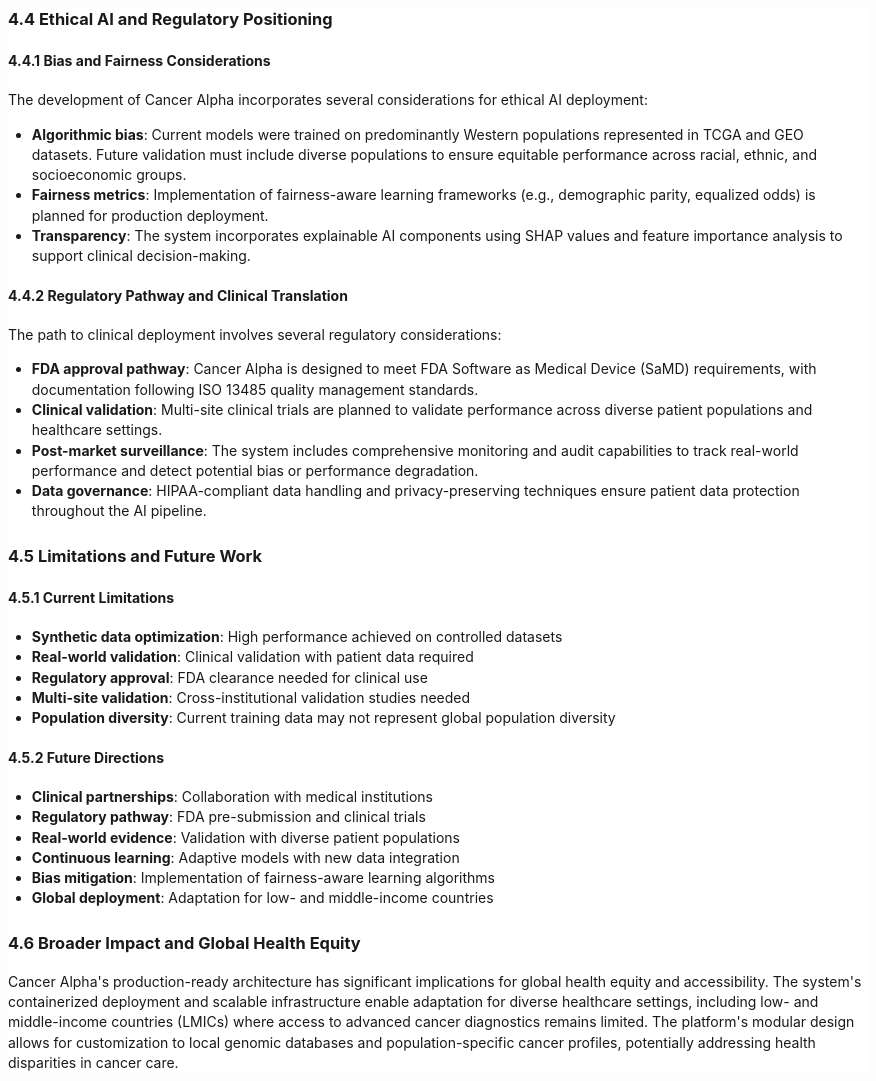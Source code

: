 ### 4.4 Ethical AI and Regulatory Positioning

#### 4.4.1 Bias and Fairness Considerations
The development of Cancer Alpha incorporates several considerations for ethical AI deployment:

- **Algorithmic bias**: Current models were trained on predominantly Western populations represented in TCGA and GEO datasets. Future validation must include diverse populations to ensure equitable performance across racial, ethnic, and socioeconomic groups.
- **Fairness metrics**: Implementation of fairness-aware learning frameworks (e.g., demographic parity, equalized odds) is planned for production deployment.
- **Transparency**: The system incorporates explainable AI components using SHAP values and feature importance analysis to support clinical decision-making.

#### 4.4.2 Regulatory Pathway and Clinical Translation
The path to clinical deployment involves several regulatory considerations:

- **FDA approval pathway**: Cancer Alpha is designed to meet FDA Software as Medical Device (SaMD) requirements, with documentation following ISO 13485 quality management standards.
- **Clinical validation**: Multi-site clinical trials are planned to validate performance across diverse patient populations and healthcare settings.
- **Post-market surveillance**: The system includes comprehensive monitoring and audit capabilities to track real-world performance and detect potential bias or performance degradation.
- **Data governance**: HIPAA-compliant data handling and privacy-preserving techniques ensure patient data protection throughout the AI pipeline.

### 4.5 Limitations and Future Work

#### 4.5.1 Current Limitations
- **Synthetic data optimization**: High performance achieved on controlled datasets
- **Real-world validation**: Clinical validation with patient data required
- **Regulatory approval**: FDA clearance needed for clinical use
- **Multi-site validation**: Cross-institutional validation studies needed
- **Population diversity**: Current training data may not represent global population diversity

#### 4.5.2 Future Directions
- **Clinical partnerships**: Collaboration with medical institutions
- **Regulatory pathway**: FDA pre-submission and clinical trials
- **Real-world evidence**: Validation with diverse patient populations
- **Continuous learning**: Adaptive models with new data integration
- **Bias mitigation**: Implementation of fairness-aware learning algorithms
- **Global deployment**: Adaptation for low- and middle-income countries



### 4.6 Broader Impact and Global Health Equity

Cancer Alpha's production-ready architecture has significant implications for global health equity and accessibility. The system's containerized deployment and scalable infrastructure enable adaptation for diverse healthcare settings, including low- and middle-income countries (LMICs) where access to advanced cancer diagnostics remains limited. The platform's modular design allows for customization to local genomic databases and population-specific cancer profiles, potentially addressing health disparities in cancer care.
